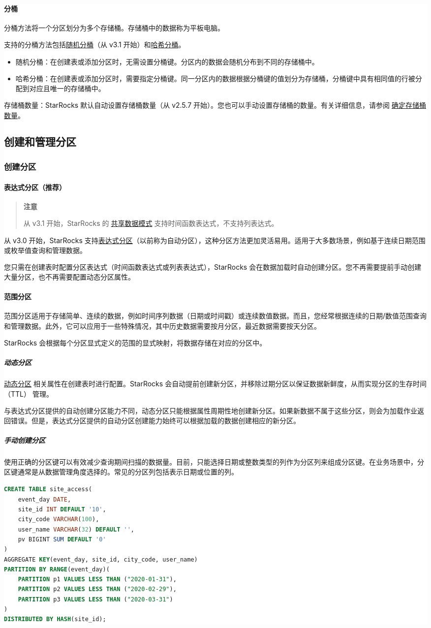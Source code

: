 #### 分桶

分桶方法将一个分区划分为多个存储桶。存储桶中的数据称为平板电脑。

支持的分桶方法包括[随机分桶](#random-bucketing-since-v31)（从 v3.1 开始）和[哈希分桶](#hash-bucketing)。

- 随机分桶：在创建表或添加分区时，无需设置分桶键。分区内的数据会随机分布到不同的存储桶中。

- 哈希分桶：在创建表或添加分区时，需要指定分桶键。同一分区内的数据根据分桶键的值划分为存储桶，分桶键中具有相同值的行被分配到对应且唯一的存储桶中。

存储桶数量：StarRocks 默认自动设置存储桶数量（从 v2.5.7 开始）。您也可以手动设置存储桶的数量。有关详细信息，请参阅 [确定存储桶数量](#set-the-number-of-buckets)。

## 创建和管理分区

### 创建分区

#### 表达式分区（推荐）

> **注意**
>
> 从 v3.1 开始，StarRocks 的 [共享数据模式](../deployment/shared_data/s3.md) 支持时间函数表达式，不支持列表达式。

从 v3.0 开始，StarRocks 支持[表达式分区](./expression_partitioning.md)（以前称为自动分区），这种分区方法更加灵活易用。适用于大多数场景，例如基于连续日期范围或枚举值查询和管理数据。

您只需在创建表时配置分区表达式（时间函数表达式或列表表达式），StarRocks 会在数据加载时自动创建分区。您不再需要提前手动创建大量分区，也不再需要配置动态分区属性。

#### 范围分区

范围分区适用于存储简单、连续的数据，例如时间序列数据（日期或时间戳）或连续数值数据。而且，您经常根据连续的日期/数值范围查询和管理数据。此外，它可以应用于一些特殊情况，其中历史数据需要按月分区，最近数据需要按天分区。

StarRocks 会根据每个分区显式定义的范围的显式映射，将数据存储在对应的分区中。

##### 动态分区

[动态分区](./dynamic_partitioning.md) 相关属性在创建表时进行配置。StarRocks 会自动提前创建新分区，并移除过期分区以保证数据新鲜度，从而实现分区的生存时间 （TTL） 管理。

与表达式分区提供的自动创建分区能力不同，动态分区只能根据属性周期性地创建新分区。如果新数据不属于这些分区，则会为加载作业返回错误。但是，表达式分区提供的自动分区创建能力始终可以根据加载的数据创建相应的新分区。

##### 手动创建分区

使用正确的分区键可以有效减少查询期间扫描的数据量。目前，只能选择日期或整数类型的列作为分区列来组成分区键。在业务场景中，分区键通常是从数据管理角度选择的。常见的分区列包括表示日期或位置的列。

```SQL
CREATE TABLE site_access(
    event_day DATE,
    site_id INT DEFAULT '10',
    city_code VARCHAR(100),
    user_name VARCHAR(32) DEFAULT '',
    pv BIGINT SUM DEFAULT '0'
)
AGGREGATE KEY(event_day, site_id, city_code, user_name)
PARTITION BY RANGE(event_day)(
    PARTITION p1 VALUES LESS THAN ("2020-01-31"),
    PARTITION p2 VALUES LESS THAN ("2020-02-29"),
    PARTITION p3 VALUES LESS THAN ("2020-03-31")
)
DISTRIBUTED BY HASH(site_id);
```

